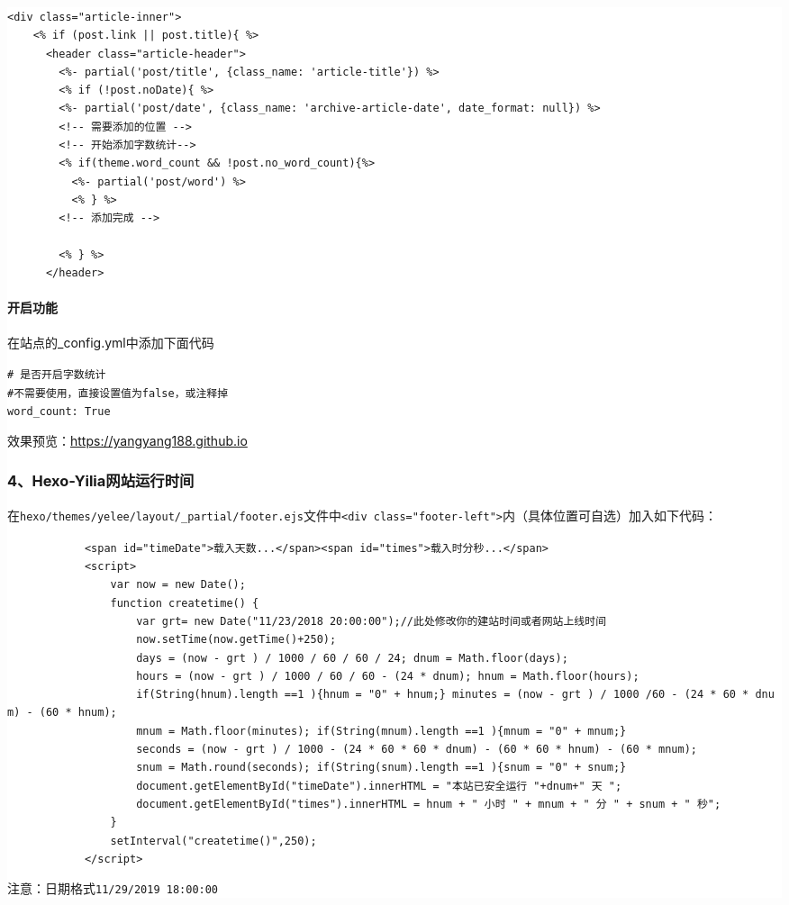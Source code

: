 ```
<div class="article-inner">
    <% if (post.link || post.title){ %>
      <header class="article-header">
        <%- partial('post/title', {class_name: 'article-title'}) %>
        <% if (!post.noDate){ %>
        <%- partial('post/date', {class_name: 'archive-article-date', date_format: null}) %>
        <!-- 需要添加的位置 -->
        <!-- 开始添加字数统计-->
        <% if(theme.word_count && !post.no_word_count){%>
          <%- partial('post/word') %>
          <% } %>
        <!-- 添加完成 -->

        <% } %>
      </header>
```

#### 开启功能

在站点的_config.yml中添加下面代码
```
# 是否开启字数统计
#不需要使用，直接设置值为false，或注释掉
word_count: True
```
效果预览：https://yangyang188.github.io


### 4、Hexo-Yilia网站运行时间

在`hexo/themes/yelee/layout/_partial/footer.ejs`文件中`<div class="footer-left">`内（具体位置可自选）加入如下代码：

```
			<span id="timeDate">载入天数...</span><span id="times">载入时分秒...</span>
			<script>
				var now = new Date(); 
				function createtime() { 
					var grt= new Date("11/23/2018 20:00:00");//此处修改你的建站时间或者网站上线时间 
					now.setTime(now.getTime()+250); 
					days = (now - grt ) / 1000 / 60 / 60 / 24; dnum = Math.floor(days); 
					hours = (now - grt ) / 1000 / 60 / 60 - (24 * dnum); hnum = Math.floor(hours); 
					if(String(hnum).length ==1 ){hnum = "0" + hnum;} minutes = (now - grt ) / 1000 /60 - (24 * 60 * dnum) - (60 * hnum); 
					mnum = Math.floor(minutes); if(String(mnum).length ==1 ){mnum = "0" + mnum;} 
					seconds = (now - grt ) / 1000 - (24 * 60 * 60 * dnum) - (60 * 60 * hnum) - (60 * mnum); 
					snum = Math.round(seconds); if(String(snum).length ==1 ){snum = "0" + snum;} 
					document.getElementById("timeDate").innerHTML = "本站已安全运行 "+dnum+" 天 "; 
					document.getElementById("times").innerHTML = hnum + " 小时 " + mnum + " 分 " + snum + " 秒"; 
				} 
				setInterval("createtime()",250);
			</script>

```
注意：日期格式`11/29/2019 18:00:00`

